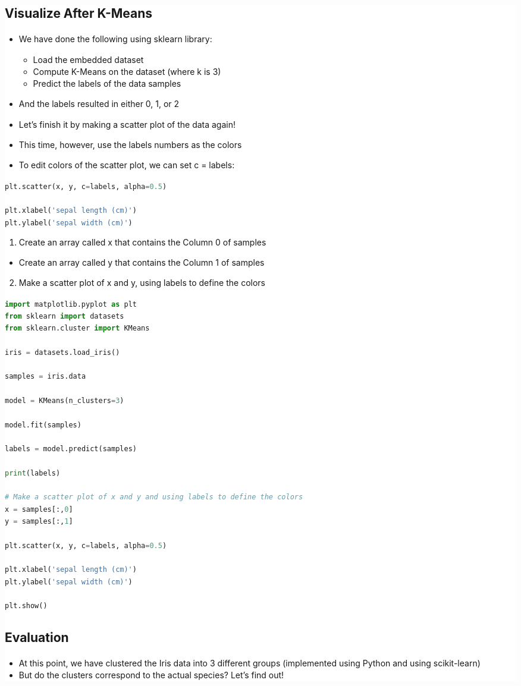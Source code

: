 ## Visualize After K-Means
- We have done the following using sklearn library:
    - Load the embedded dataset
    - Compute K-Means on the dataset (where k is 3)
    - Predict the labels of the data samples
- And the labels resulted in either 0, 1, or 2

- Let’s finish it by making a scatter plot of the data again!

- This time, however, use the labels numbers as the colors

- To edit colors of the scatter plot, we can set c = labels:
```python
plt.scatter(x, y, c=labels, alpha=0.5)
 
plt.xlabel('sepal length (cm)')
plt.ylabel('sepal width (cm)')
```


1. Create an array called x that contains the Column 0 of samples
- Create an array called y that contains the Column 1 of samples
2. Make a scatter plot of x and y, using labels to define the colors

```python
import matplotlib.pyplot as plt
from sklearn import datasets
from sklearn.cluster import KMeans

iris = datasets.load_iris()

samples = iris.data

model = KMeans(n_clusters=3)

model.fit(samples)

labels = model.predict(samples)

print(labels)

# Make a scatter plot of x and y and using labels to define the colors
x = samples[:,0]
y = samples[:,1]

plt.scatter(x, y, c=labels, alpha=0.5)

plt.xlabel('sepal length (cm)')
plt.ylabel('sepal width (cm)')

plt.show()
```

## Evaluation
- At this point, we have clustered the Iris data into 3 different groups (implemented using Python and using scikit-learn)
- But do the clusters correspond to the actual species? Let’s find out!
